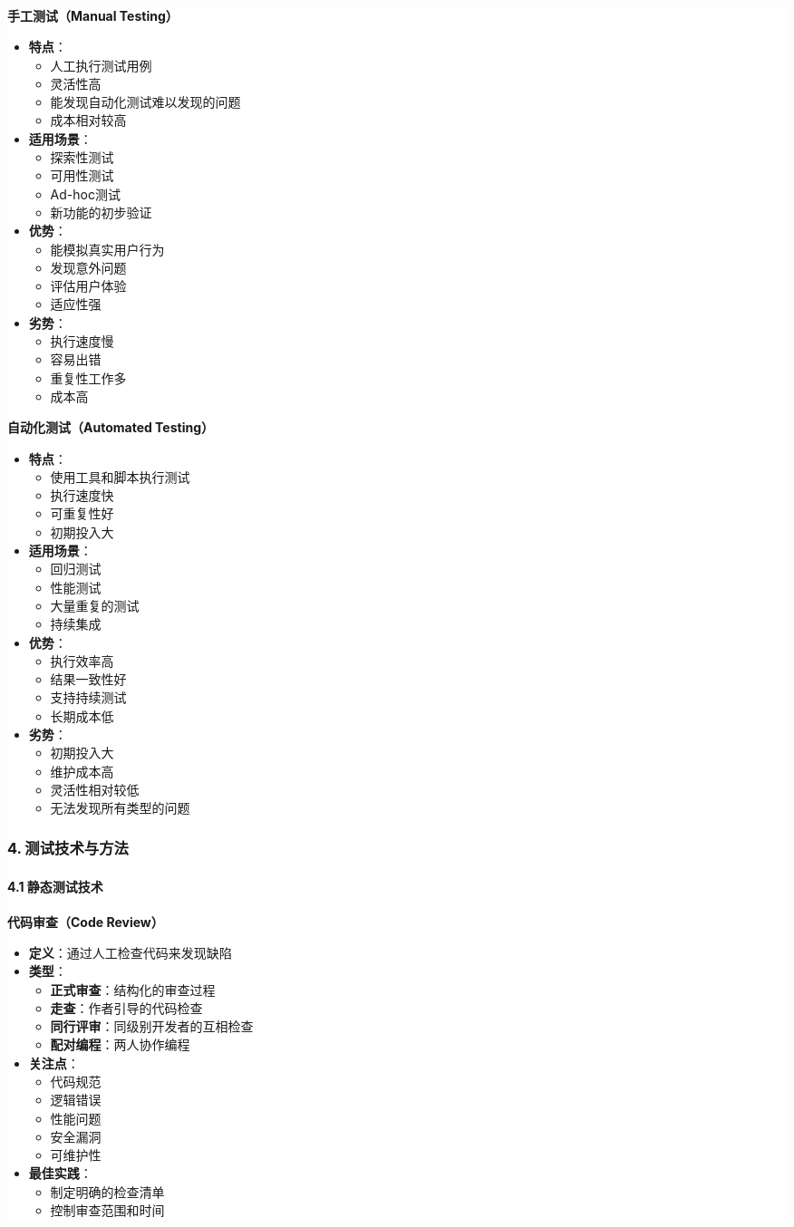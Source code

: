**手工测试（Manual Testing）**
- **特点**：
  - 人工执行测试用例
  - 灵活性高
  - 能发现自动化测试难以发现的问题
  - 成本相对较高
- **适用场景**：
  - 探索性测试
  - 可用性测试
  - Ad-hoc测试
  - 新功能的初步验证
- **优势**：
  - 能模拟真实用户行为
  - 发现意外问题
  - 评估用户体验
  - 适应性强
- **劣势**：
  - 执行速度慢
  - 容易出错
  - 重复性工作多
  - 成本高

**自动化测试（Automated Testing）**
- **特点**：
  - 使用工具和脚本执行测试
  - 执行速度快
  - 可重复性好
  - 初期投入大
- **适用场景**：
  - 回归测试
  - 性能测试
  - 大量重复的测试
  - 持续集成
- **优势**：
  - 执行效率高
  - 结果一致性好
  - 支持持续测试
  - 长期成本低
- **劣势**：
  - 初期投入大
  - 维护成本高
  - 灵活性相对较低
  - 无法发现所有类型的问题

### 4. 测试技术与方法

#### 4.1 静态测试技术

**代码审查（Code Review）**
- **定义**：通过人工检查代码来发现缺陷
- **类型**：
  - **正式审查**：结构化的审查过程
  - **走查**：作者引导的代码检查
  - **同行评审**：同级别开发者的互相检查
  - **配对编程**：两人协作编程
- **关注点**：
  - 代码规范
  - 逻辑错误
  - 性能问题
  - 安全漏洞
  - 可维护性
- **最佳实践**：
  - 制定明确的检查清单
  - 控制审查范围和时间